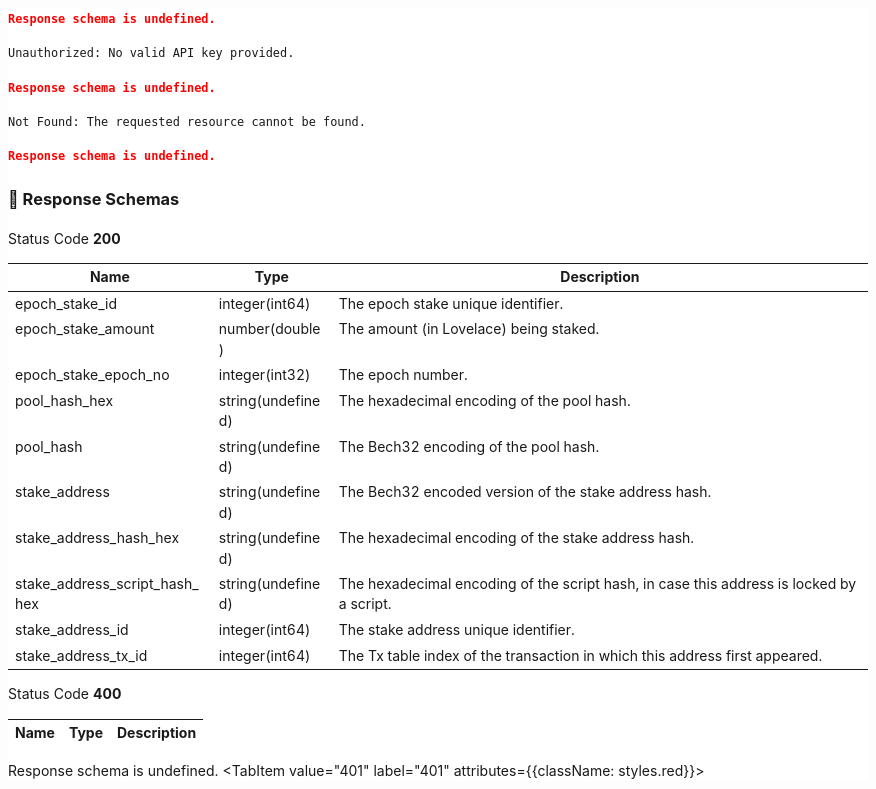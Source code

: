 ```json
Response schema is undefined.
``` 
</TabItem> 
<TabItem value="401" label="401" attributes={{className: styles.red}}> 

`Unauthorized: No valid API key provided.`

```json
Response schema is undefined.
``` 
</TabItem> 
<TabItem value="404" label="404" attributes={{className: styles.red}}> 

`Not Found: The requested resource cannot be found.`

```json
Response schema is undefined.
``` 
</TabItem> 
</Tabs>

### 💌 Response Schemas 

<Tabs groupId="response-type"> 
<TabItem value="200" label="200" attributes={{className: styles.green}}>

Status Code **200**

|Name|Type|Description| 
|---|---|---|
| epoch_stake_id|integer(int64)|The epoch stake unique identifier.|
| epoch_stake_amount|number(double)|The amount (in Lovelace) being staked.|
| epoch_stake_epoch_no|integer(int32)|The epoch number.|
| pool_hash_hex|string(undefined)|The hexadecimal encoding of the pool hash.|
| pool_hash|string(undefined)|The Bech32 encoding of the pool hash.|
| stake_address|string(undefined)|The Bech32 encoded version of the stake address hash.|
| stake_address_hash_hex|string(undefined)|The hexadecimal encoding of the stake address hash.|
| stake_address_script_hash_hex|string(undefined)|The hexadecimal encoding of the script hash, in case this address is locked by a script.|
| stake_address_id|integer(int64)|The stake address unique identifier.|
| stake_address_tx_id|integer(int64)|The Tx table index of the transaction in which this address first appeared.|
</TabItem> 
<TabItem value="400" label="400" attributes={{className: styles.red}}>

Status Code **400**

|Name|Type|Description| 
|---|---|---|
Response schema is undefined.
</TabItem> 
<TabItem value="401" label="401" attributes={{className: styles.red}}>
